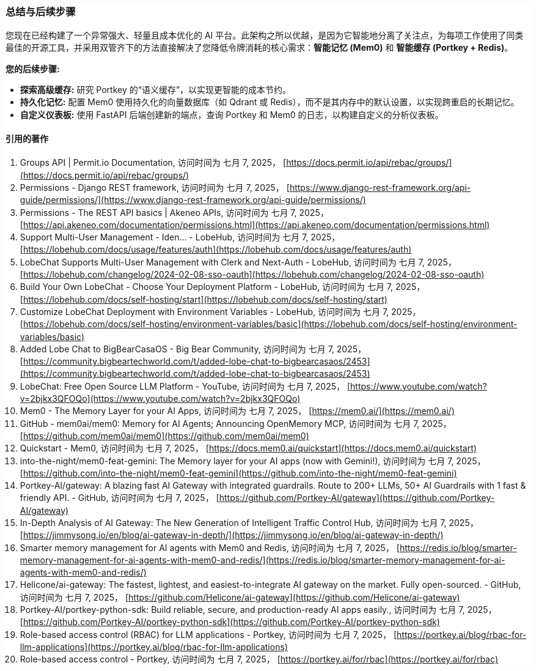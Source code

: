 ### **总结与后续步骤**

您现在已经构建了一个异常强大、轻量且成本优化的 AI 平台。此架构之所以优越，是因为它智能地分离了关注点，为每项工作使用了同类最佳的开源工具，并采用双管齐下的方法直接解决了您降低令牌消耗的核心需求：**智能记忆 (Mem0)** 和 **智能缓存 (Portkey + Redis)**。

**您的后续步骤:**

*   **探索高级缓存:** 研究 Portkey 的“语义缓存”，以实现更智能的成本节约。
*   **持久化记忆:** 配置 Mem0 使用持久化的向量数据库（如 Qdrant 或 Redis），而不是其内存中的默认设置，以实现跨重启的长期记忆。
*   **自定义仪表板:** 使用 FastAPI 后端创建新的端点，查询 Portkey 和 Mem0 的日志，以构建自定义的分析仪表板。

#### **引用的著作**

1.  Groups API | Permit.io Documentation, 访问时间为 七月 7, 2025， [https://docs.permit.io/api/rebac/groups/](https://docs.permit.io/api/rebac/groups/)
2.  Permissions - Django REST framework, 访问时间为 七月 7, 2025， [https://www.django-rest-framework.org/api-guide/permissions/](https://www.django-rest-framework.org/api-guide/permissions/)
3.  Permissions - The REST API basics | Akeneo APIs, 访问时间为 七月 7, 2025， [https://api.akeneo.com/documentation/permissions.html](https://api.akeneo.com/documentation/permissions.html)
4.  Support Multi-User Management - Iden... - LobeHub, 访问时间为 七月 7, 2025， [https://lobehub.com/docs/usage/features/auth](https://lobehub.com/docs/usage/features/auth)
5.  LobeChat Supports Multi-User Management with Clerk and Next-Auth - LobeHub, 访问时间为 七月 7, 2025， [https://lobehub.com/changelog/2024-02-08-sso-oauth](https://lobehub.com/changelog/2024-02-08-sso-oauth)
6.  Build Your Own LobeChat - Choose Your Deployment Platform - LobeHub, 访问时间为 七月 7, 2025， [https://lobehub.com/docs/self-hosting/start](https://lobehub.com/docs/self-hosting/start)
7.  Customize LobeChat Deployment with Environment Variables - LobeHub, 访问时间为 七月 7, 2025， [https://lobehub.com/docs/self-hosting/environment-variables/basic](https://lobehub.com/docs/self-hosting/environment-variables/basic)
8.  Added Lobe Chat to BigBearCasaOS - Big Bear Community, 访问时间为 七月 7, 2025， [https://community.bigbeartechworld.com/t/added-lobe-chat-to-bigbearcasaos/2453](https://community.bigbeartechworld.com/t/added-lobe-chat-to-bigbearcasaos/2453)
9.  LobeChat: Free Open Source LLM Platform - YouTube, 访问时间为 七月 7, 2025， [https://www.youtube.com/watch?v=2bjkx3QFOQo](https://www.youtube.com/watch?v=2bjkx3QFOQo)
10. Mem0 - The Memory Layer for your AI Apps, 访问时间为 七月 7, 2025， [https://mem0.ai/](https://mem0.ai/)
11. GitHub - mem0ai/mem0: Memory for AI Agents; Announcing OpenMemory MCP, 访问时间为 七月 7, 2025， [https://github.com/mem0ai/mem0](https://github.com/mem0ai/mem0)
12. Quickstart - Mem0, 访问时间为 七月 7, 2025， [https://docs.mem0.ai/quickstart](https://docs.mem0.ai/quickstart)
13. into-the-night/mem0-feat-gemini: The Memory layer for your AI apps (now with Gemini!), 访问时间为 七月 7, 2025， [https://github.com/into-the-night/mem0-feat-gemini](https://github.com/into-the-night/mem0-feat-gemini)
14. Portkey-AI/gateway: A blazing fast AI Gateway with integrated guardrails. Route to 200+ LLMs, 50+ AI Guardrails with 1 fast & friendly API. - GitHub, 访问时间为 七月 7, 2025， [https://github.com/Portkey-AI/gateway](https://github.com/Portkey-AI/gateway)
15. In-Depth Analysis of AI Gateway: The New Generation of Intelligent Traffic Control Hub, 访问时间为 七月 7, 2025， [https://jimmysong.io/en/blog/ai-gateway-in-depth/](https://jimmysong.io/en/blog/ai-gateway-in-depth/)
16. Smarter memory management for AI agents with Mem0 and Redis, 访问时间为 七月 7, 2025， [https://redis.io/blog/smarter-memory-management-for-ai-agents-with-mem0-and-redis/](https://redis.io/blog/smarter-memory-management-for-ai-agents-with-mem0-and-redis/)
17. Helicone/ai-gateway: The fastest, lightest, and easiest-to-integrate AI gateway on the market. Fully open-sourced. - GitHub, 访问时间为 七月 7, 2025， [https://github.com/Helicone/ai-gateway](https://github.com/Helicone/ai-gateway)
18. Portkey-AI/portkey-python-sdk: Build reliable, secure, and production-ready AI apps easily., 访问时间为 七月 7, 2025， [https://github.com/Portkey-AI/portkey-python-sdk](https://github.com/Portkey-AI/portkey-python-sdk)
19. Role-based access control (RBAC) for LLM applications - Portkey, 访问时间为 七月 7, 2025， [https://portkey.ai/blog/rbac-for-llm-applications](https://portkey.ai/blog/rbac-for-llm-applications)
20. Role-based access control - Portkey, 访问时间为 七月 7, 2025， [https://portkey.ai/for/rbac](https://portkey.ai/for/rbac)
